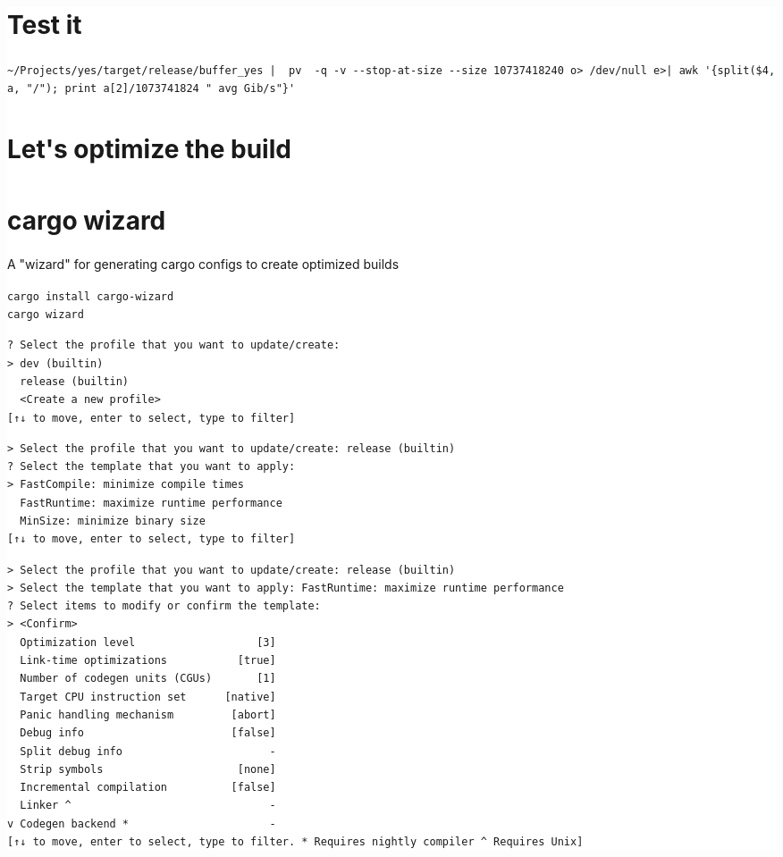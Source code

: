 # Test it

```nushell +exec
~/Projects/yes/target/release/buffer_yes |  pv  -q -v --stop-at-size --size 10737418240 o> /dev/null e>| awk '{split($4, a, "/"); print a[2]/1073741824 " avg Gib/s"}'
```


Let's optimize the build
===
# cargo wizard
A "wizard" for generating cargo configs to create optimized builds
```nushell
cargo install cargo-wizard
cargo wizard
```

```nushell
? Select the profile that you want to update/create:
> dev (builtin)
  release (builtin)
  <Create a new profile>
[↑↓ to move, enter to select, type to filter]
```

```nushell
> Select the profile that you want to update/create: release (builtin)
? Select the template that you want to apply:
> FastCompile: minimize compile times
  FastRuntime: maximize runtime performance
  MinSize: minimize binary size
[↑↓ to move, enter to select, type to filter]
```
``` nushell
> Select the profile that you want to update/create: release (builtin)
> Select the template that you want to apply: FastRuntime: maximize runtime performance
? Select items to modify or confirm the template:
> <Confirm>
  Optimization level                   [3]
  Link-time optimizations           [true]
  Number of codegen units (CGUs)       [1]
  Target CPU instruction set      [native]
  Panic handling mechanism         [abort]
  Debug info                       [false]
  Split debug info                       -
  Strip symbols                     [none]
  Incremental compilation          [false]
  Linker ^                               -
v Codegen backend *                      -
[↑↓ to move, enter to select, type to filter. * Requires nightly compiler ^ Requires Unix]
```

